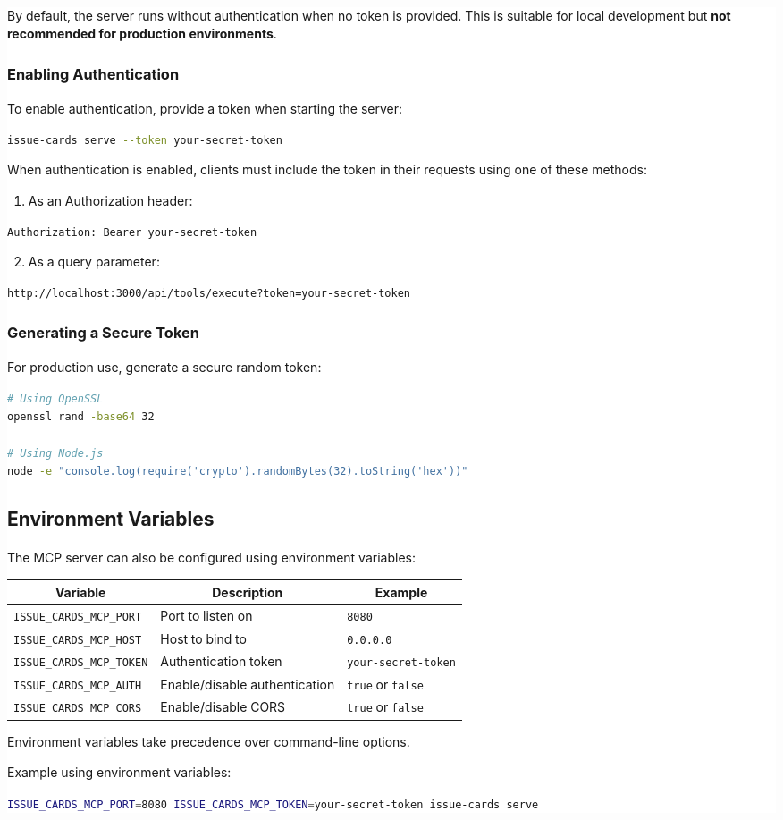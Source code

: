 By default, the server runs without authentication when no token is provided. This is suitable for local development but **not recommended for production environments**.

### Enabling Authentication

To enable authentication, provide a token when starting the server:

```bash
issue-cards serve --token your-secret-token
```

When authentication is enabled, clients must include the token in their requests using one of these methods:

1. As an Authorization header:
```
Authorization: Bearer your-secret-token
```

2. As a query parameter:
```
http://localhost:3000/api/tools/execute?token=your-secret-token
```

### Generating a Secure Token

For production use, generate a secure random token:

```bash
# Using OpenSSL
openssl rand -base64 32

# Using Node.js
node -e "console.log(require('crypto').randomBytes(32).toString('hex'))"
```

## Environment Variables

The MCP server can also be configured using environment variables:

| Variable | Description | Example |
|----------|-------------|---------|
| `ISSUE_CARDS_MCP_PORT` | Port to listen on | `8080` |
| `ISSUE_CARDS_MCP_HOST` | Host to bind to | `0.0.0.0` |
| `ISSUE_CARDS_MCP_TOKEN` | Authentication token | `your-secret-token` |
| `ISSUE_CARDS_MCP_AUTH` | Enable/disable authentication | `true` or `false` |
| `ISSUE_CARDS_MCP_CORS` | Enable/disable CORS | `true` or `false` |

Environment variables take precedence over command-line options.

Example using environment variables:

```bash
ISSUE_CARDS_MCP_PORT=8080 ISSUE_CARDS_MCP_TOKEN=your-secret-token issue-cards serve
```
